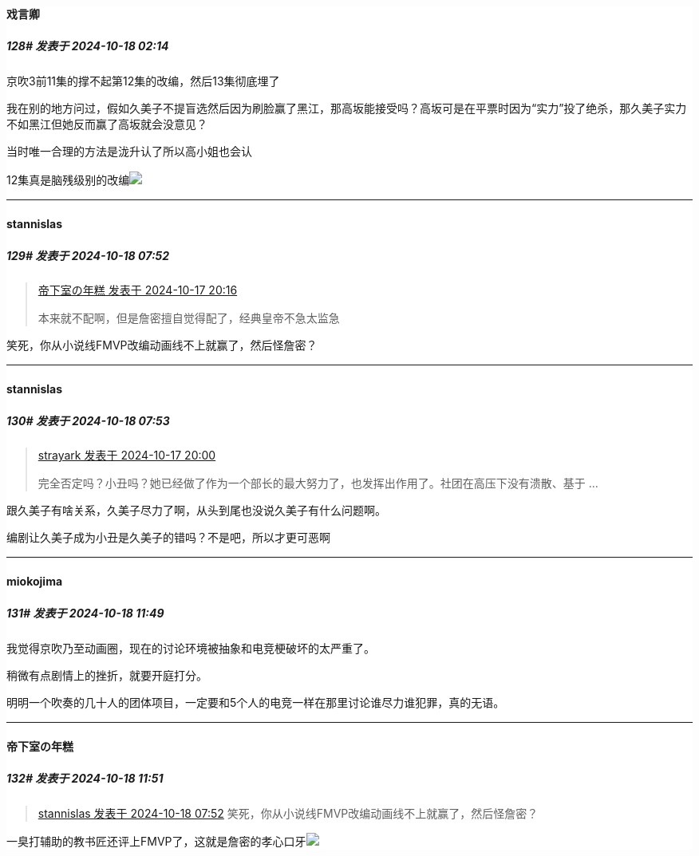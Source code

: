 ####  戏言卿  
##### 128#       发表于 2024-10-18 02:14

京吹3前11集的撑不起第12集的改编，然后13集彻底埋了

我在别的地方问过，假如久美子不提盲选然后因为刷脸赢了黑江，那高坂能接受吗？高坂可是在平票时因为“实力”投了绝杀，那久美子实力不如黑江但她反而赢了高坂就会没意见？

当时唯一合理的方法是泷升认了所以高小姐也会认

12集真是脑残级别的改编<img src="https://static.saraba1st.com/image/smiley/face2017/034.png" referrerpolicy="no-referrer">


*****

####  stannislas  
##### 129#       发表于 2024-10-18 07:52

<blockquote><a href="httphttps://bbs.saraba1st.com/2b/forum.php?mod=redirect&amp;goto=findpost&amp;pid=66475535&amp;ptid=2203317" target="_blank">帝下室の年糕 发表于 2024-10-17 20:16</a>

本来就不配啊，但是詹密擅自觉得配了，经典皇帝不急太监急</blockquote>
笑死，你从小说线FMVP改编动画线不上就赢了，然后怪詹密？

*****

####  stannislas  
##### 130#       发表于 2024-10-18 07:53

<blockquote><a href="httphttps://bbs.saraba1st.com/2b/forum.php?mod=redirect&amp;goto=findpost&amp;pid=66475431&amp;ptid=2203317" target="_blank">strayark 发表于 2024-10-17 20:00</a>

完全否定吗？小丑吗？她已经做了作为一个部长的最大努力了，也发挥出作用了。社团在高压下没有溃散、基于 ...</blockquote>
跟久美子有啥关系，久美子尽力了啊，从头到尾也没说久美子有什么问题啊。

编剧让久美子成为小丑是久美子的错吗？不是吧，所以才更可恶啊


*****

####  miokojima  
##### 131#       发表于 2024-10-18 11:49

我觉得京吹乃至动画圈，现在的讨论环境被抽象和电竞梗破坏的太严重了。

稍微有点剧情上的挫折，就要开庭打分。

明明一个吹奏的几十人的团体项目，一定要和5个人的电竞一样在那里讨论谁尽力谁犯罪，真的无语。

*****

####  帝下室の年糕  
##### 132#       发表于 2024-10-18 11:51

<blockquote><a href="httphttps://bbs.saraba1st.com/2b/forum.php?mod=redirect&amp;goto=findpost&amp;pid=66478432&amp;ptid=2203317" target="_blank">stannislas 发表于 2024-10-18 07:52</a>
笑死，你从小说线FMVP改编动画线不上就赢了，然后怪詹密？</blockquote>
一臭打辅助的教书匠还评上FMVP了，这就是詹密的孝心口牙<img src="https://static.saraba1st.com/image/smiley/face2017/037.png" referrerpolicy="no-referrer">
